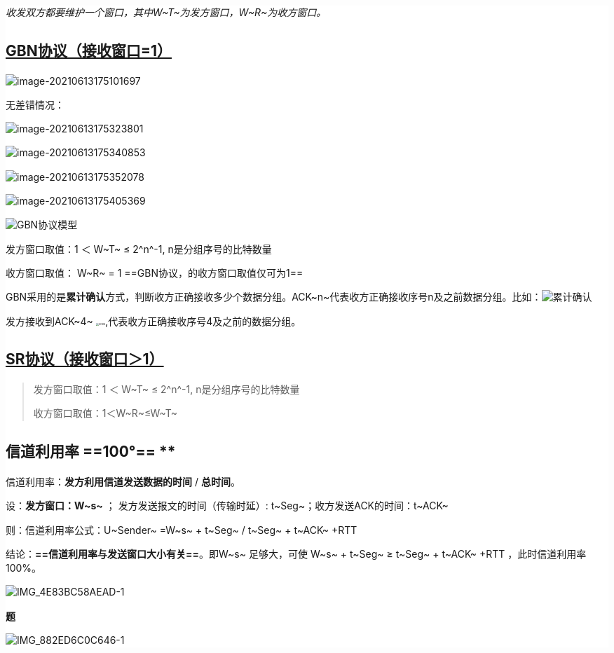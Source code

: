 *收发双方都要维护一个窗口，其中W~T~为发方窗口，W~R~为收方窗口。*

## [**GBN协议（接收窗口=1）**](https://www.bilibili.com/video/BV1c4411d7jb/?p=26) 

![image-20210613175101697](https://tva1.sinaimg.cn/large/008i3skNgy1grgsc2w9r4j31880kadnr.jpg)

无差错情况：

![image-20210613175323801](https://tva1.sinaimg.cn/large/008i3skNgy1grgsej90qgj317m09uq6m.jpg)

![image-20210613175340853](https://tva1.sinaimg.cn/large/008i3skNgy1grgsetvlbuj317u09m0wo.jpg)

![image-20210613175352078](https://tva1.sinaimg.cn/large/008i3skNgy1grgsf1065mj317u09o428.jpg)

![image-20210613175405369](https://tva1.sinaimg.cn/large/008i3skNgy1grgsf9i861j317q09y0w8.jpg)

![GBN协议模型](https://tva1.sinaimg.cn/large/008eGmZEgy1gpf3cl7b4uj31mu0kwjuq.jpg)

发方窗口取值：1 ＜ W~T~  ≤  2^n^-1, n是分组序号的比特数量 

收方窗口取值： W~R~  = 1 ==GBN协议，的收方窗口取值仅可为1==

GBN采用的是**累计确认**方式，判断收方正确接收多少个数据分组。ACK~n~代表收方正确接收序号n及之前数据分组。比如：![累计确认](https://tva1.sinaimg.cn/large/008eGmZEgy1gpf3cpje6kj31mi0kogqk.jpg)

发方接收到ACK~4~ <img src="https://tva1.sinaimg.cn/large/008eGmZEgy1gpf3cqh1zrj301q018dfq.jpg" alt="ACK4" style="zoom:25%;" />,代表收方正确接收序号4及之前的数据分组。

## [**SR协议（接收窗口＞1）**](https://www.bilibili.com/video/BV1c4411d7jb/?p=27)

> 发方窗口取值：1 ＜ W~T~  ≤  2^n^-1, n是分组序号的比特数量 
>
> 收方窗口取值：1＜W~R~≤W~T~



## 信道利用率  ==100°== **

信道利用率：**发方利用信道发送数据的时间** / **总时间**。

设：**发方窗口：W~s~**  ； 发方发送报文的时间（传输时延）: t~Seg~；收方发送ACK的时间：t~ACK~

则：信道利用率公式：U~Sender~ =W~s~ +  t~Seg~ /  t~Seg~ + t~ACK~ +RTT

结论：**==信道利用率与发送窗口大小有关==**。即W~s~ 足够大，可使 W~s~ +  t~Seg~ ≥   t~Seg~ + t~ACK~ +RTT ，此时信道利用率100%。





![IMG_4E83BC58AEAD-1](https://tva1.sinaimg.cn/large/008i3skNgy1gsl6ce36s2j30o204i752.jpg)

**题**

![IMG_882ED6C0C646-1](https://tva1.sinaimg.cn/large/008i3skNgy1gsl7mpkxrtj30q104yaah.jpg)
